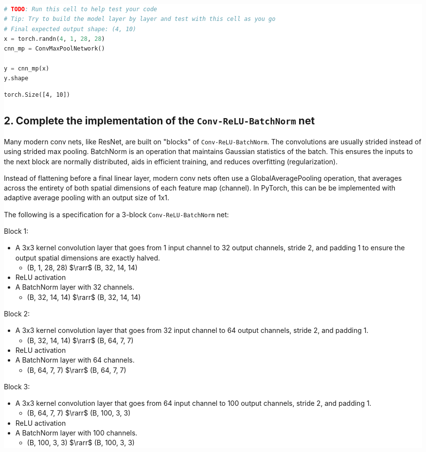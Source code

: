 
```python
# TODO: Run this cell to help test your code
# Tip: Try to build the model layer by layer and test with this cell as you go
# Final expected output shape: (4, 10)
x = torch.randn(4, 1, 28, 28)
cnn_mp = ConvMaxPoolNetwork()

y = cnn_mp(x)
y.shape
```




    torch.Size([4, 10])



## 2. Complete the implementation of the `Conv-ReLU-BatchNorm` net


Many modern conv nets, like ResNet, are built on "blocks" of `Conv-ReLU-BatchNorm`. The convolutions are usually strided instead of using strided max pooling. BatchNorm is an operation that maintains Gaussian statistics of the batch. This ensures the inputs to the next block are normally distributed, aids in efficient training, and reduces overfitting (regularization). 

Instead of flattening before a final linear layer, modern conv nets often use a GlobalAveragePooling operation, that averages across the entirety of both spatial dimensions of each feature map (channel). In PyTorch, this can be be implemented with adaptive average pooling with an output size of 1x1. 

The following is a specification for a 3-block `Conv-ReLU-BatchNorm` net:

Block 1:
- A 3x3 kernel convolution layer that goes from 1 input channel to 32 output channels, stride 2, and padding 1 to ensure the output spatial dimensions are exactly halved.
    - (B, 1, 28, 28) $\rarr$ (B, 32, 14, 14) 
- ReLU activation
- A BatchNorm layer with 32 channels.
    - (B, 32, 14, 14) $\rarr$ (B, 32, 14, 14)

Block 2:
- A 3x3 kernel convolution layer that goes from 32 input channel to 64 output channels, stride 2, and padding 1.
    - (B, 32, 14, 14) $\rarr$ (B, 64, 7, 7) 
- ReLU activation
- A BatchNorm layer with 64 channels.
    - (B, 64, 7, 7) $\rarr$ (B, 64, 7, 7)

Block 3:
- A 3x3 kernel convolution layer that goes from 64 input channel to 100 output channels, stride 2, and padding 1.
    - (B, 64, 7, 7) $\rarr$ (B, 100, 3, 3) 
- ReLU activation
- A BatchNorm layer with 100 channels.
    - (B, 100, 3, 3) $\rarr$ (B, 100, 3, 3)
